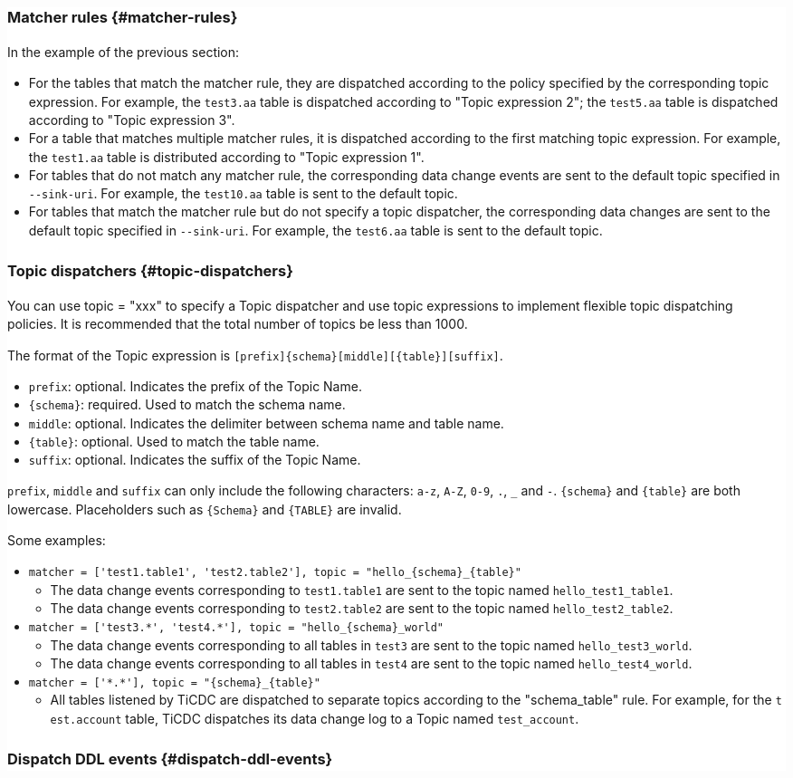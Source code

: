 ### Matcher rules {#matcher-rules}

In the example of the previous section:

-   For the tables that match the matcher rule, they are dispatched according to the policy specified by the corresponding topic expression. For example, the `test3.aa` table is dispatched according to "Topic expression 2"; the `test5.aa` table is dispatched according to "Topic expression 3".
-   For a table that matches multiple matcher rules, it is dispatched according to the first matching topic expression. For example, the `test1.aa` table is distributed according to "Topic expression 1".
-   For tables that do not match any matcher rule, the corresponding data change events are sent to the default topic specified in `--sink-uri`. For example, the `test10.aa` table is sent to the default topic.
-   For tables that match the matcher rule but do not specify a topic dispatcher, the corresponding data changes are sent to the default topic specified in `--sink-uri`. For example, the `test6.aa` table is sent to the default topic.

### Topic dispatchers {#topic-dispatchers}

You can use topic = "xxx" to specify a Topic dispatcher and use topic expressions to implement flexible topic dispatching policies. It is recommended that the total number of topics be less than 1000.

The format of the Topic expression is `[prefix]{schema}[middle][{table}][suffix]`.

-   `prefix`: optional. Indicates the prefix of the Topic Name.
-   `{schema}`: required. Used to match the schema name.
-   `middle`: optional. Indicates the delimiter between schema name and table name.
-   `{table}`: optional. Used to match the table name.
-   `suffix`: optional. Indicates the suffix of the Topic Name.

`prefix`, `middle` and `suffix` can only include the following characters: `a-z`, `A-Z`, `0-9`, `.`, `_` and `-`. `{schema}` and `{table}` are both lowercase. Placeholders such as `{Schema}` and `{TABLE}` are invalid.

Some examples:

-   `matcher = ['test1.table1', 'test2.table2'], topic = "hello_{schema}_{table}"`
    -   The data change events corresponding to `test1.table1` are sent to the topic named `hello_test1_table1`.
    -   The data change events corresponding to `test2.table2` are sent to the topic named `hello_test2_table2`.
-   `matcher = ['test3.*', 'test4.*'], topic = "hello_{schema}_world"`
    -   The data change events corresponding to all tables in `test3` are sent to the topic named `hello_test3_world`.
    -   The data change events corresponding to all tables in `test4` are sent to the topic named `hello_test4_world`.
-   `matcher = ['*.*'], topic = "{schema}_{table}"`
    -   All tables listened by TiCDC are dispatched to separate topics according to the "schema_table" rule. For example, for the `test.account` table, TiCDC dispatches its data change log to a Topic named `test_account`.

### Dispatch DDL events {#dispatch-ddl-events}
